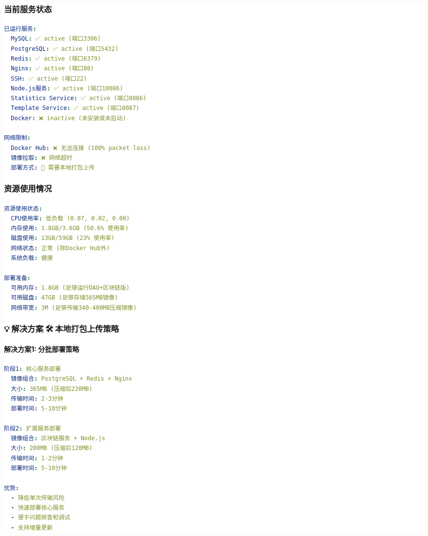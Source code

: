 ### **当前服务状态**
```yaml
已运行服务:
  MySQL: ✅ active (端口3306)
  PostgreSQL: ✅ active (端口5432)
  Redis: ✅ active (端口6379)
  Nginx: ✅ active (端口80)
  SSH: ✅ active (端口22)
  Node.js服务: ✅ active (端口10086)
  Statistics Service: ✅ active (端口8086)
  Template Service: ✅ active (端口8087)
  Docker: ❌ inactive (未安装或未启动)

网络限制:
  Docker Hub: ❌ 无法连接 (100% packet loss)
  镜像拉取: ❌ 网络超时
  部署方式: 🔄 需要本地打包上传
```

### **资源使用情况**
```yaml
资源使用状态:
  CPU使用率: 低负载 (0.07, 0.02, 0.00)
  内存使用: 1.8GB/3.6GB (50.6% 使用率)
  磁盘使用: 13GB/59GB (23% 使用率)
  网络状态: 正常 (除Docker Hub外)
  系统负载: 健康
  
部署准备:
  可用内存: 1.8GB (足够运行DAO+区块链版)
  可用磁盘: 47GB (足够存储565MB镜像)
  网络带宽: 3M (足够传输340-400MB压缩镜像)
```

### **💡 解决方案** 🛠️ **本地打包上传策略**

#### **解决方案1: 分批部署策略**
```yaml
阶段1: 核心服务部署
  镜像组合: PostgreSQL + Redis + Nginx
  大小: 365MB (压缩后220MB)
  传输时间: 2-3分钟
  部署时间: 5-10分钟
  
阶段2: 扩展服务部署
  镜像组合: 区块链服务 + Node.js
  大小: 200MB (压缩后120MB)
  传输时间: 1-2分钟
  部署时间: 5-10分钟

优势:
  - 降低单次传输风险
  - 快速部署核心服务
  - 便于问题排查和调试
  - 支持增量更新
```

